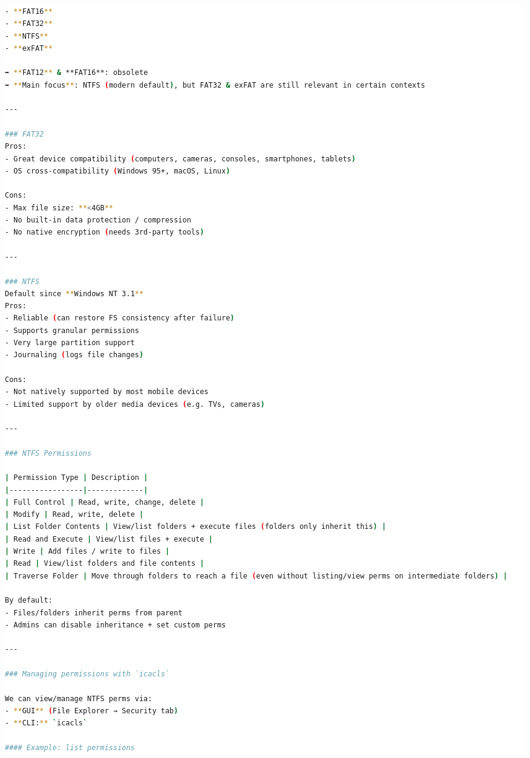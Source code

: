 ```bash
- **FAT16**
- **FAT32**
- **NTFS**
- **exFAT**

➡️ **FAT12** & **FAT16**: obsolete  
➡️ **Main focus**: NTFS (modern default), but FAT32 & exFAT are still relevant in certain contexts  

---

### FAT32
Pros:
- Great device compatibility (computers, cameras, consoles, smartphones, tablets)  
- OS cross-compatibility (Windows 95+, macOS, Linux)

Cons:
- Max file size: **<4GB**
- No built-in data protection / compression
- No native encryption (needs 3rd-party tools)

---

### NTFS
Default since **Windows NT 3.1**  
Pros:
- Reliable (can restore FS consistency after failure)
- Supports granular permissions
- Very large partition support
- Journaling (logs file changes)

Cons:
- Not natively supported by most mobile devices
- Limited support by older media devices (e.g. TVs, cameras)

---

### NTFS Permissions

| Permission Type | Description |
|-----------------|-------------|
| Full Control | Read, write, change, delete |
| Modify | Read, write, delete |
| List Folder Contents | View/list folders + execute files (folders only inherit this) |
| Read and Execute | View/list files + execute |
| Write | Add files / write to files |
| Read | View/list folders and file contents |
| Traverse Folder | Move through folders to reach a file (even without listing/view perms on intermediate folders) |

By default:
- Files/folders inherit perms from parent  
- Admins can disable inheritance + set custom perms  

---

### Managing permissions with `icacls`

We can view/manage NTFS perms via:
- **GUI** (File Explorer → Security tab)  
- **CLI:** `icacls`

#### Example: list permissions
```
